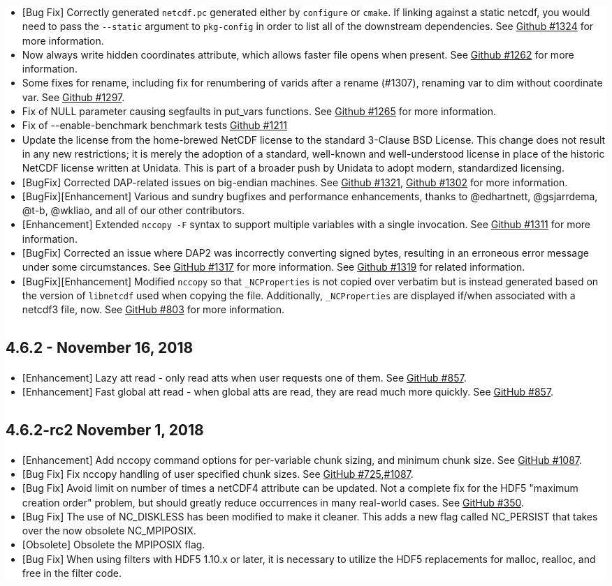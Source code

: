 * [Bug Fix] Correctly generated `netcdf.pc` generated either by `configure` or `cmake`.  If linking against a static netcdf, you would need to pass the `--static` argument to `pkg-config` in order to list all of the downstream dependencies.  See [Github #1324](https://github.com/Unidata/netcdf-c/issues/1324) for more information.
* Now always write hidden coordinates attribute, which allows faster file opens when present. See [Github #1262](https://github.com/Unidata/netcdf-c/issues/1262) for more information.
* Some fixes for rename, including fix for renumbering of varids after a rename (#1307), renaming var to dim without coordinate var. See [Github #1297](https://github.com/Unidata/netcdf-c/issues/1297).
* Fix of NULL parameter causing segfaults in put_vars functions. See [Github #1265](https://github.com/Unidata/netcdf-c/issues/1265) for more information.
* Fix of --enable-benchmark benchmark tests [Github #1211](https://github.com/Unidata/netcdf-c/issues/1211)
* Update the license from the home-brewed NetCDF license to the standard 3-Clause BSD License.  This change does not result in any new restrictions; it is merely the adoption of a standard, well-known and well-understood license in place of the historic NetCDF license written at Unidata.  This is part of a broader push by Unidata to adopt modern, standardized licensing.
* [BugFix] Corrected DAP-related issues on big-endian machines. See [Github #1321](https://github.com/Unidata/netcdf-c/issues/1321), [Github #1302](https://github.com/Unidata/netcdf-c/issues/1302) for more information.
* [BugFix][Enhancement]  Various and sundry bugfixes and performance enhancements, thanks to \@edhartnett, \@gsjarrdema, \@t-b, \@wkliao, and all of our other contributors.
* [Enhancement] Extended `nccopy -F` syntax to support multiple variables with a single invocation. See [Github #1311](https://github.com/Unidata/netcdf-c/issues/1311) for more information.
* [BugFix] Corrected an issue where DAP2 was incorrectly converting signed bytes, resulting in an erroneous error message under some circumstances. See [GitHub #1317](https://github.com/Unidata/netcdf-c/issues/1317) for more information.  See [Github #1319](https://github.com/Unidata/netcdf-c/issues/1319) for related information.
* [BugFix][Enhancement] Modified `nccopy` so that `_NCProperties` is not copied over verbatim but is instead generated based on the version of `libnetcdf` used when copying the file.  Additionally, `_NCProperties` are displayed if/when associated with a netcdf3 file, now. See [GitHub #803](https://github.com/Unidata/netcdf-c/issues/803) for more information.

## 4.6.2 - November 16, 2018

* [Enhancement] Lazy att read - only read atts when user requests one of them.  See [GitHub #857](https://github.com/Unidata/netcdf-c/issues/857).
* [Enhancement] Fast global att read - when global atts are read, they are read much more quickly.  See [GitHub #857](https://github.com/Unidata/netcdf-c/issues/857).

## 4.6.2-rc2 November 1, 2018


* [Enhancement] Add nccopy command options for per-variable chunk sizing, and minimum chunk size.  See [GitHub #1087](https://github.com/Unidata/netcdf-c/pull/1087).
* [Bug Fix] Fix nccopy handling of user specified chunk sizes.  See [GitHub #725](https://github.com/Unidata/netcdf-c/issues/725),[#1087](https://github.com/Unidata/netcdf-c/issues/1087).
* [Bug Fix] Avoid limit on number of times a netCDF4 attribute can be updated.  Not a complete fix for the HDF5 "maximum creation order" problem, but should greatly reduce occurrences in many real-world cases.  See [GitHub #350](https://github.com/Unidata/netcdf-c/issues/350).
* [Bug Fix] The use of NC_DISKLESS has been modified to make it cleaner. This adds a new flag called NC_PERSIST that takes over the now obsolete NC_MPIPOSIX.
* [Obsolete] Obsolete the MPIPOSIX flag.
* [Bug Fix] When using filters with HDF5 1.10.x or later, it is necessary to utilize the HDF5 replacements for malloc, realloc, and free in the filter code.
